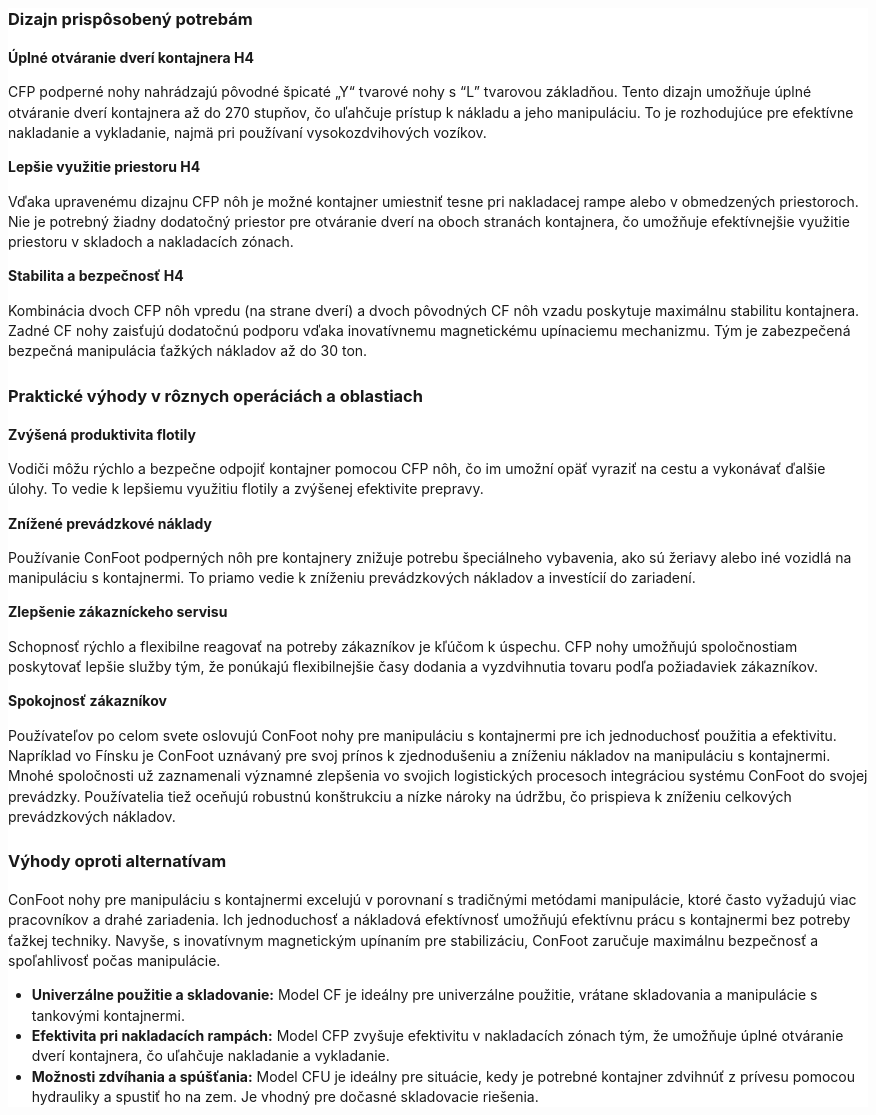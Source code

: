 ### Dizajn prispôsobený potrebám

**Úplné otváranie dverí kontajnera H4**

CFP podperné nohy nahrádzajú pôvodné špicaté „Y“ tvarové nohy s “L” tvarovou základňou. Tento dizajn umožňuje úplné otváranie dverí kontajnera až do 270 stupňov, čo uľahčuje prístup k nákladu a jeho manipuláciu. To je rozhodujúce pre efektívne nakladanie a vykladanie, najmä pri používaní vysokozdvihových vozíkov.

**Lepšie využitie priestoru H4**

Vďaka upravenému dizajnu CFP nôh je možné kontajner umiestniť tesne pri nakladacej rampe alebo v obmedzených priestoroch. Nie je potrebný žiadny dodatočný priestor pre otváranie dverí na oboch stranách kontajnera, čo umožňuje efektívnejšie využitie priestoru v skladoch a nakladacích zónach.

**Stabilita a bezpečnosť H4**

Kombinácia dvoch CFP nôh vpredu (na strane dverí) a dvoch pôvodných CF nôh vzadu poskytuje maximálnu stabilitu kontajnera. Zadné CF nohy zaisťujú dodatočnú podporu vďaka inovatívnemu magnetickému upínaciemu mechanizmu. Tým je zabezpečená bezpečná manipulácia ťažkých nákladov až do 30 ton.

### Praktické výhody v rôznych operáciách a oblastiach

**Zvýšená produktivita flotily**

Vodiči môžu rýchlo a bezpečne odpojiť kontajner pomocou CFP nôh, čo im umožní opäť vyraziť na cestu a vykonávať ďalšie úlohy. To vedie k lepšiemu využitiu flotily a zvýšenej efektivite prepravy.

**Znížené prevádzkové náklady**

Používanie ConFoot podperných nôh pre kontajnery znižuje potrebu špeciálneho vybavenia, ako sú žeriavy alebo iné vozidlá na manipuláciu s kontajnermi. To priamo vedie k zníženiu prevádzkových nákladov a investícií do zariadení.

**Zlepšenie zákazníckeho servisu**

Schopnosť rýchlo a flexibilne reagovať na potreby zákazníkov je kľúčom k úspechu. CFP nohy umožňujú spoločnostiam poskytovať lepšie služby tým, že ponúkajú flexibilnejšie časy dodania a vyzdvihnutia tovaru podľa požiadaviek zákazníkov.

**Spokojnosť zákazníkov**

Používateľov po celom svete oslovujú ConFoot nohy pre manipuláciu s kontajnermi pre ich jednoduchosť použitia a efektivitu. Napríklad vo Fínsku je ConFoot uznávaný pre svoj prínos k zjednodušeniu a zníženiu nákladov na manipuláciu s kontajnermi. Mnohé spoločnosti už zaznamenali významné zlepšenia vo svojich logistických procesoch integráciou systému ConFoot do svojej prevádzky. Používatelia tiež oceňujú robustnú konštrukciu a nízke nároky na údržbu, čo prispieva k zníženiu celkových prevádzkových nákladov.

### Výhody oproti alternatívam

ConFoot nohy pre manipuláciu s kontajnermi excelujú v porovnaní s tradičnými metódami manipulácie, ktoré často vyžadujú viac pracovníkov a drahé zariadenia. Ich jednoduchosť a nákladová efektívnosť umožňujú efektívnu prácu s kontajnermi bez potreby ťažkej techniky. Navyše, s inovatívnym magnetickým upínaním pre stabilizáciu, ConFoot zaručuje maximálnu bezpečnosť a spoľahlivosť počas manipulácie.

* **Univerzálne použitie a skladovanie:** Model CF je ideálny pre univerzálne použitie, vrátane skladovania a manipulácie s tankovými kontajnermi.  
* **Efektivita pri nakladacích rampách:** Model CFP zvyšuje efektivitu v nakladacích zónach tým, že umožňuje úplné otváranie dverí kontajnera, čo uľahčuje nakladanie a vykladanie.  
* **Možnosti zdvíhania a spúšťania:** Model CFU je ideálny pre situácie, kedy je potrebné kontajner zdvihnúť z prívesu pomocou hydrauliky a spustiť ho na zem. Je vhodný pre dočasné skladovacie riešenia.
